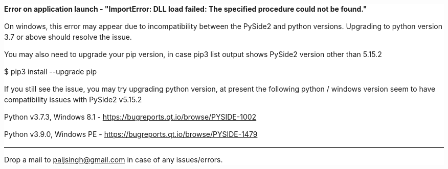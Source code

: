 
**Error on application launch - "ImportError: DLL load failed: The specified procedure could not be found."**

On windows, this error may appear due to incompatibility between the PySide2 and python versions.
Upgrading to python version 3.7 or above should resolve the issue.

You may also need to upgrade your pip version, in case
pip3 list
output shows PySide2 version other than 5.15.2

$ pip3 install --upgrade pip

If you still see the issue, you may try upgrading python version, at present the following
python / windows version seem to have compatibility issues with PySide2 v5.15.2

Python v3.7.3, Windows 8.1    -   https://bugreports.qt.io/browse/PYSIDE-1002

Python v3.9.0, Windows PE     -   https://bugreports.qt.io/browse/PYSIDE-1479

---

Drop a mail to paljsingh@gmail.com in case of any issues/errors.
